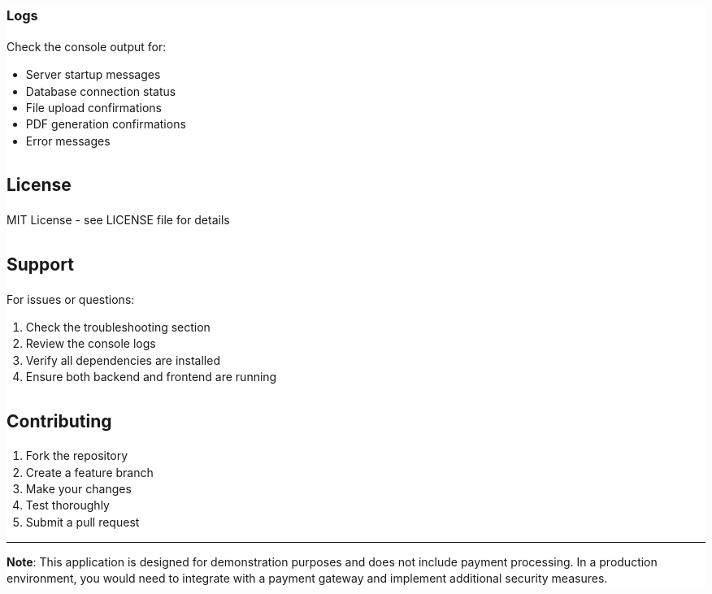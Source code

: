 ### Logs

Check the console output for:
- Server startup messages
- Database connection status
- File upload confirmations
- PDF generation confirmations
- Error messages

## License

MIT License - see LICENSE file for details

## Support

For issues or questions:
1. Check the troubleshooting section
2. Review the console logs
3. Verify all dependencies are installed
4. Ensure both backend and frontend are running

## Contributing

1. Fork the repository
2. Create a feature branch
3. Make your changes
4. Test thoroughly
5. Submit a pull request

---

**Note**: This application is designed for demonstration purposes and does not include payment processing. In a production environment, you would need to integrate with a payment gateway and implement additional security measures. 